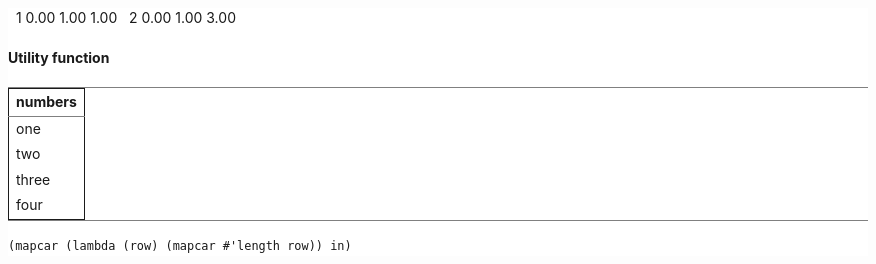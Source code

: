 
<tr>
<td class="org-left">&#xa0;</td>
<td class="org-right">1</td>
<td class="org-right">0.00</td>
<td class="org-right">1.00</td>
<td class="org-right">1.00</td>
</tr>


<tr>
<td class="org-left">&#xa0;</td>
<td class="org-right">2</td>
<td class="org-right">0.00</td>
<td class="org-right">1.00</td>
<td class="org-right">3.00</td>
</tr>
</tbody>
</table>

#### Utility function<a id="orgheadline88"></a>

<table id="orgtable4" border="2" cellspacing="0" cellpadding="6" rules="groups" frame="hsides">


<colgroup>
<col  class="org-left" />
</colgroup>
<thead>
<tr>
<th scope="col" class="org-left">numbers</th>
</tr>
</thead>

<tbody>
<tr>
<td class="org-left">one</td>
</tr>


<tr>
<td class="org-left">two</td>
</tr>


<tr>
<td class="org-left">three</td>
</tr>


<tr>
<td class="org-left">four</td>
</tr>
</tbody>
</table>

    (mapcar (lambda (row) (mapcar #'length row)) in)
